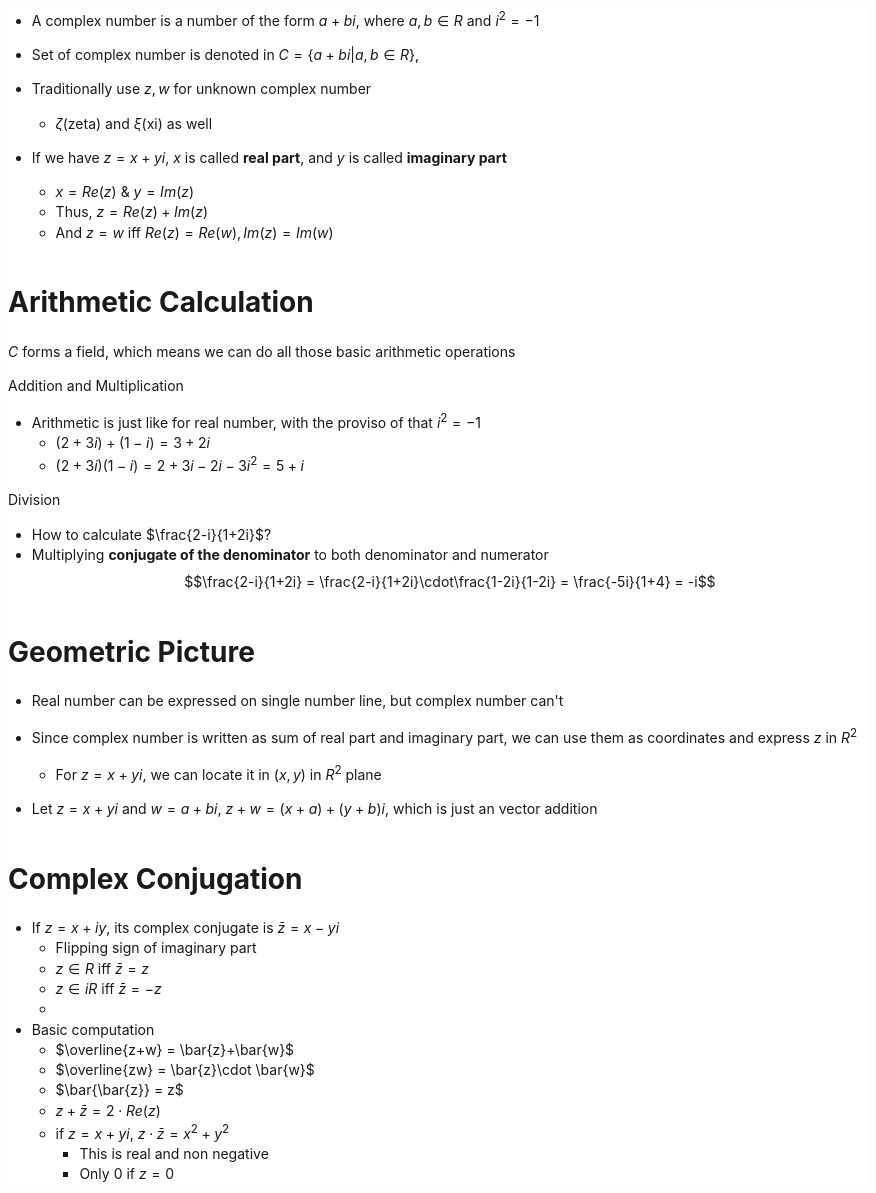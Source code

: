 
- A complex number is a number of the form $a+bi$, where $a,b\in R$ and $i^{2}= -1$ 

- Set of complex number is denoted in $C=\{a+bi | a,b \in R\}$,  

- Traditionally use $z,w$ for unknown complex number
	- $\zeta$(zeta) and $\xi$(xi) as well

- If we have $z=x+yi$, $x$ is called **real part**, and $y$ is called **imaginary part**
	- $x=Re(z)$ & $y=Im(z)$
	- Thus, $z=Re(z)+Im(z)$
	- And $z=w$ iff $Re(z) = Re(w), Im(z) = Im(w)$

# Arithmetic Calculation

$C$ forms a field, which means we can do all those basic arithmetic operations

Addition and Multiplication
- Arithmetic is just like for real number, with the proviso of that $i^{2}= -1$ 
	- $(2+3i)+(1-i) = 3+2i$
	- $(2+3i)(1-i)=2+3i-2i-3i^{2} = 5+i$

Division
- How to calculate $\frac{2-i}{1+2i}$?
- Multiplying **conjugate of the denominator** to both denominator and numerator
$$\frac{2-i}{1+2i} = \frac{2-i}{1+2i}\cdot\frac{1-2i}{1-2i} = \frac{-5i}{1+4} = -i$$

# Geometric Picture

- Real number can be expressed on single number line, but complex number can't

- Since complex number is written as sum of real part and imaginary part, we can use them as coordinates and express $z$ in $R^2$
	- For $z=x+yi$, we can locate it in $(x,y)$ in $R^2$ plane

- Let $z=x+yi$ and $w=a+bi$, $z+w = (x+a)+(y+b)i$, which is just an vector addition

# Complex Conjugation

- If $z=x+iy$, its complex conjugate is $\bar{z}=x-yi$
	- Flipping sign of imaginary part
	- $z \in R$ iff $\bar{z} = z$
	- $z\in iR$ iff $\bar{z} = -z$
	- 
- Basic computation
	- $\overline{z+w} = \bar{z}+\bar{w}$
	- $\overline{zw} = \bar{z}\cdot \bar{w}$
	- $\bar{\bar{z}} = z$
	- $z+\bar{z} =2\cdot Re(z)$
	- if $z=x+yi$, $z\cdot\bar{z} = x^2+y^2$
		- This is real and non negative
		- Only 0 if $z=0$
